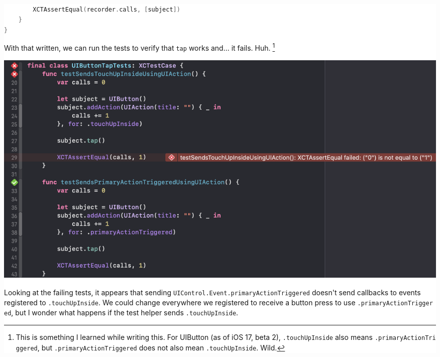 ```swift
        XCTAssertEqual(recorder.calls, [subject])
    }
}
```

With that written, we can run the tests to verify that `tap` works and... it fails. Huh. [^2]

![Xcode showing failing tests for the tap test helper](/assets/testing_test_helpers/failing_test_helper_tests.png)

Looking at the failing tests, it appears that sending `UIControl.Event.primaryActionTriggered` doesn't send callbacks to events registered to `.touchUpInside`. We could change everywhere we registered to receive a button press to use `.primaryActionTriggered`, but I wonder what happens if the test helper sends `.touchUpInside`.


[^1]: This is very similar to my rule for when to pull out a `private` API of some component into a `public` one of a dependency. Once a `private` API is called from more than 3 places, it needs to be pulled out into a `public` API with its own tests.
[^2]: This is something I learned while writing this. For UIButton (as of iOS 17, beta 2), `.touchUpInside` also means `.primaryActionTriggered`, but `.primaryActionTriggered` does not also mean `.touchUpInside`. Wild.